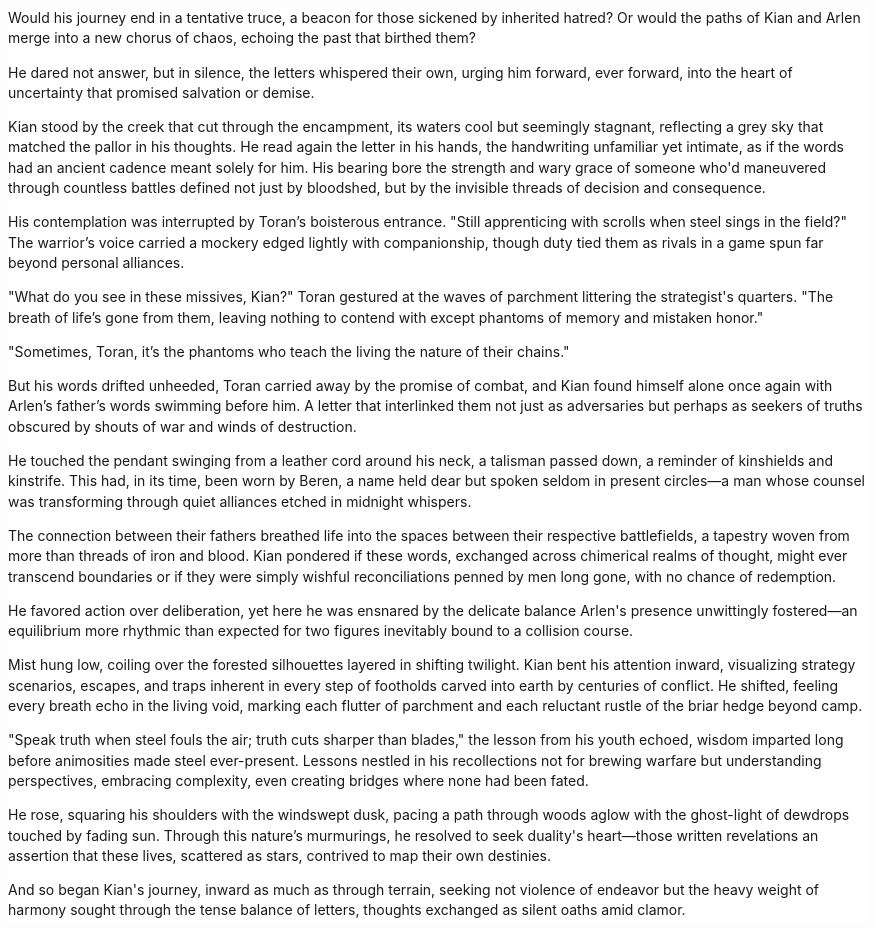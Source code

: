 Would his journey end in a tentative truce, a beacon for those sickened by inherited hatred? Or would the paths of Kian and Arlen merge into a new chorus of chaos, echoing the past that birthed them?

He dared not answer, but in silence, the letters whispered their own, urging him forward, ever forward, into the heart of uncertainty that promised salvation or demise.

Kian stood by the creek that cut through the encampment, its waters cool but seemingly stagnant, reflecting a grey sky that matched the pallor in his thoughts. He read again the letter in his hands, the handwriting unfamiliar yet intimate, as if the words had an ancient cadence meant solely for him. His bearing bore the strength and wary grace of someone who'd maneuvered through countless battles defined not just by bloodshed, but by the invisible threads of decision and consequence.

His contemplation was interrupted by Toran’s boisterous entrance. "Still apprenticing with scrolls when steel sings in the field?" The warrior’s voice carried a mockery edged lightly with companionship, though duty tied them as rivals in a game spun far beyond personal alliances.

"What do you see in these missives, Kian?" Toran gestured at the waves of parchment littering the strategist's quarters. "The breath of life’s gone from them, leaving nothing to contend with except phantoms of memory and mistaken honor."

"Sometimes, Toran, it’s the phantoms who teach the living the nature of their chains."

But his words drifted unheeded, Toran carried away by the promise of combat, and Kian found himself alone once again with Arlen’s father’s words swimming before him. A letter that interlinked them not just as adversaries but perhaps as seekers of truths obscured by shouts of war and winds of destruction.

He touched the pendant swinging from a leather cord around his neck, a talisman passed down, a reminder of kinshields and kinstrife. This had, in its time, been worn by Beren, a name held dear but spoken seldom in present circles—a man whose counsel was transforming through quiet alliances etched in midnight whispers.

The connection between their fathers breathed life into the spaces between their respective battlefields, a tapestry woven from more than threads of iron and blood. Kian pondered if these words, exchanged across chimerical realms of thought, might ever transcend boundaries or if they were simply wishful reconciliations penned by men long gone, with no chance of redemption.

He favored action over deliberation, yet here he was ensnared by the delicate balance Arlen's presence unwittingly fostered—an equilibrium more rhythmic than expected for two figures inevitably bound to a collision course.

Mist hung low, coiling over the forested silhouettes layered in shifting twilight. Kian bent his attention inward, visualizing strategy scenarios, escapes, and traps inherent in every step of footholds carved into earth by centuries of conflict. He shifted, feeling every breath echo in the living void, marking each flutter of parchment and each reluctant rustle of the briar hedge beyond camp.

"Speak truth when steel fouls the air; truth cuts sharper than blades," the lesson from his youth echoed, wisdom imparted long before animosities made steel ever-present. Lessons nestled in his recollections not for brewing warfare but understanding perspectives, embracing complexity, even creating bridges where none had been fated.

He rose, squaring his shoulders with the windswept dusk, pacing a path through woods aglow with the ghost-light of dewdrops touched by fading sun. Through this nature’s murmurings, he resolved to seek duality's heart—those written revelations an assertion that these lives, scattered as stars, contrived to map their own destinies.

And so began Kian's journey, inward as much as through terrain, seeking not violence of endeavor but the heavy weight of harmony sought through the tense balance of letters, thoughts exchanged as silent oaths amid clamor.
